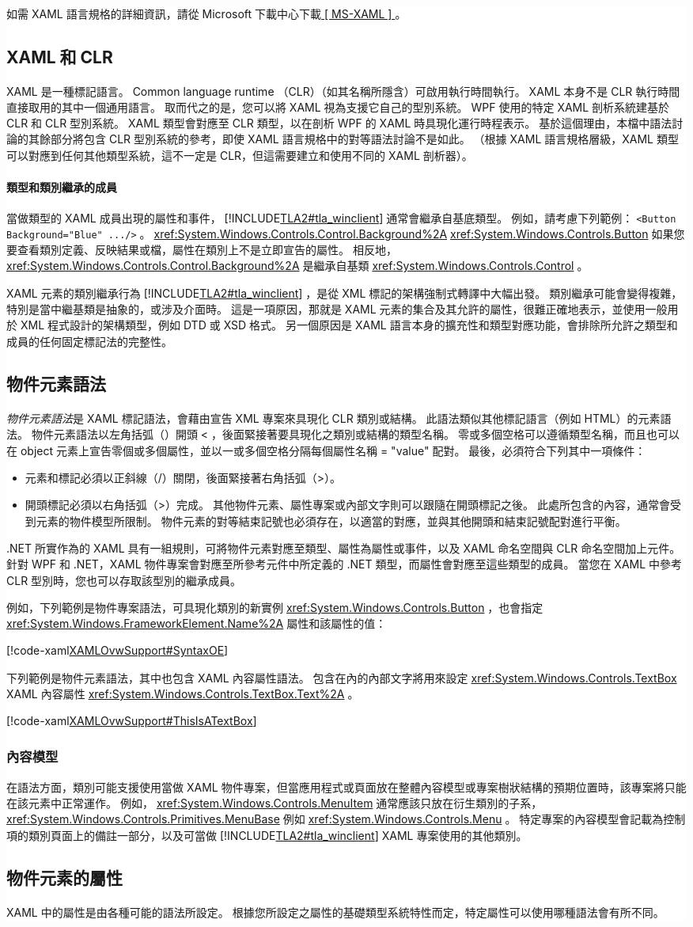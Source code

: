  如需 XAML 語言規格的詳細資訊，請從 Microsoft 下載中心下載[ \[ MS-XAML \] ](https://download.microsoft.com/download/0/A/6/0A6F7755-9AF5-448B-907D-13985ACCF53E/[MS-XAML].pdf) 。  
  
<a name="xaml_and_clr"></a>
## <a name="xaml-and-clr"></a>XAML 和 CLR  
 XAML 是一種標記語言。 Common language runtime （CLR）（如其名稱所隱含）可啟用執行時間執行。 XAML 本身不是 CLR 執行時間直接取用的其中一個通用語言。 取而代之的是，您可以將 XAML 視為支援它自己的型別系統。 WPF 使用的特定 XAML 剖析系統建基於 CLR 和 CLR 型別系統。 XAML 類型會對應至 CLR 類型，以在剖析 WPF 的 XAML 時具現化運行時程表示。 基於這個理由，本檔中語法討論的其餘部分將包含 CLR 型別系統的參考，即使 XAML 語言規格中的對等語法討論不是如此。 （根據 XAML 語言規格層級，XAML 類型可以對應到任何其他類型系統，這不一定是 CLR，但這需要建立和使用不同的 XAML 剖析器）。  
  
#### <a name="members-of-types-and-class-inheritance"></a>類型和類別繼承的成員  
 當做類型的 XAML 成員出現的屬性和事件， [!INCLUDE[TLA2#tla_winclient](../../../../includes/tla2sharptla-winclient-md.md)] 通常會繼承自基底類型。 例如，請考慮下列範例： `<Button Background="Blue" .../>` 。 <xref:System.Windows.Controls.Control.Background%2A> <xref:System.Windows.Controls.Button> 如果您要查看類別定義、反映結果或檔，屬性在類別上不是立即宣告的屬性。 相反地， <xref:System.Windows.Controls.Control.Background%2A> 是繼承自基類 <xref:System.Windows.Controls.Control> 。  
  
 XAML 元素的類別繼承行為 [!INCLUDE[TLA2#tla_winclient](../../../../includes/tla2sharptla-winclient-md.md)] ，是從 XML 標記的架構強制式轉譯中大幅出發。 類別繼承可能會變得複雜，特別是當中繼基類是抽象的，或涉及介面時。 這是一項原因，那就是 XAML 元素的集合及其允許的屬性，很難正確地表示，並使用一般用於 XML 程式設計的架構類型，例如 DTD 或 XSD 格式。 另一個原因是 XAML 語言本身的擴充性和類型對應功能，會排除所允許之類型和成員的任何固定標記法的完整性。  
  
<a name="object_element_syntax"></a>
## <a name="object-element-syntax"></a>物件元素語法  
 *物件元素語法*是 XAML 標記語法，會藉由宣告 XML 專案來具現化 CLR 類別或結構。 此語法類似其他標記語言（例如 HTML）的元素語法。 物件元素語法以左角括弧（）開頭 \< ，後面緊接著要具現化之類別或結構的類型名稱。 零或多個空格可以遵循類型名稱，而且也可以在 object 元素上宣告零個或多個屬性，並以一或多個空格分隔每個屬性名稱 = "value" 配對。 最後，必須符合下列其中一項條件：  
  
- 元素和標記必須以正斜線（/）關閉，後面緊接著右角括弧（>）。  
  
- 開頭標記必須以右角括弧（>）完成。 其他物件元素、屬性專案或內部文字則可以跟隨在開頭標記之後。 此處所包含的內容，通常會受到元素的物件模型所限制。 物件元素的對等結束記號也必須存在，以適當的對應，並與其他開頭和結束記號配對進行平衡。  
  
 .NET 所實作為的 XAML 具有一組規則，可將物件元素對應至類型、屬性為屬性或事件，以及 XAML 命名空間與 CLR 命名空間加上元件。 針對 WPF 和 .NET，XAML 物件專案會對應至所參考元件中所定義的 .NET 類型，而屬性會對應至這些類型的成員。 當您在 XAML 中參考 CLR 型別時，您也可以存取該型別的繼承成員。  
  
 例如，下列範例是物件專案語法，可具現化類別的新實例 <xref:System.Windows.Controls.Button> ，也會指定 <xref:System.Windows.FrameworkElement.Name%2A> 屬性和該屬性的值：  
  
 [!code-xaml[XAMLOvwSupport#SyntaxOE](~/samples/snippets/csharp/VS_Snippets_Wpf/XAMLOvwSupport/CSharp/Page1.xaml#syntaxoe)]  
  
 下列範例是物件元素語法，其中也包含 XAML 內容屬性語法。 包含在內的內部文字將用來設定 <xref:System.Windows.Controls.TextBox> XAML 內容屬性 <xref:System.Windows.Controls.TextBox.Text%2A> 。  
  
 [!code-xaml[XAMLOvwSupport#ThisIsATextBox](~/samples/snippets/csharp/VS_Snippets_Wpf/XAMLOvwSupport/CSharp/Page1.xaml#thisisatextbox)]  
  
### <a name="content-models"></a>內容模型  
 在語法方面，類別可能支援使用當做 XAML 物件專案，但當應用程式或頁面放在整體內容模型或專案樹狀結構的預期位置時，該專案將只能在該元素中正常運作。 例如， <xref:System.Windows.Controls.MenuItem> 通常應該只放在衍生類別的子系， <xref:System.Windows.Controls.Primitives.MenuBase> 例如 <xref:System.Windows.Controls.Menu> 。 特定專案的內容模型會記載為控制項的類別頁面上的備註一部分，以及可當做 [!INCLUDE[TLA2#tla_winclient](../../../../includes/tla2sharptla-winclient-md.md)] XAML 專案使用的其他類別。  
  
<a name="properties_of_object_elements"></a>
## <a name="properties-of-object-elements"></a>物件元素的屬性  
 XAML 中的屬性是由各種可能的語法所設定。 根據您所設定之屬性的基礎類型系統特性而定，特定屬性可以使用哪種語法會有所不同。  
  